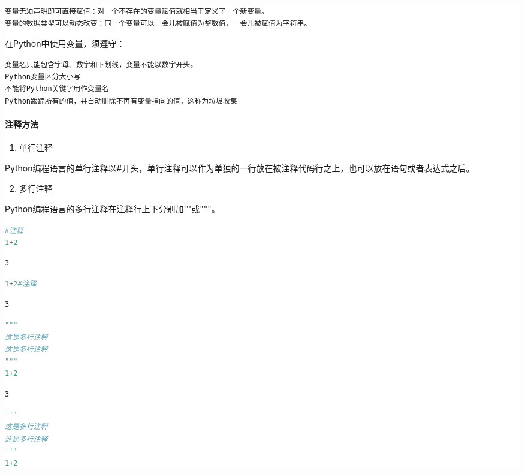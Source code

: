     变量无须声明即可直接赋值：对一个不存在的变量赋值就相当于定义了一个新变量。
    变量的数据类型可以动态改变：同一个变量可以一会儿被赋值为整数值，一会儿被赋值为字符串。

在Python中使用变量，须遵守：

    变量名只能包含字母、数字和下划线，变量不能以数字开头。
    Python变量区分大小写
    不能将Python关键字用作变量名
    Python跟踪所有的值，并自动删除不再有变量指向的值，这称为垃圾收集

#### 注释方法

1. 单行注释

Python编程语言的单行注释以#开头，单行注释可以作为单独的一行放在被注释代码行之上，也可以放在语句或者表达式之后。

2. 多行注释

Python编程语言的多行注释在注释行上下分别加'''或"""。


```python
#注释
1+2
```




    3




```python
1+2#注释
```




    3




```python
"""
这是多行注释
这是多行注释
"""
1+2
```




    3




```python
'''
这是多行注释
这是多行注释
'''
1+2
```
